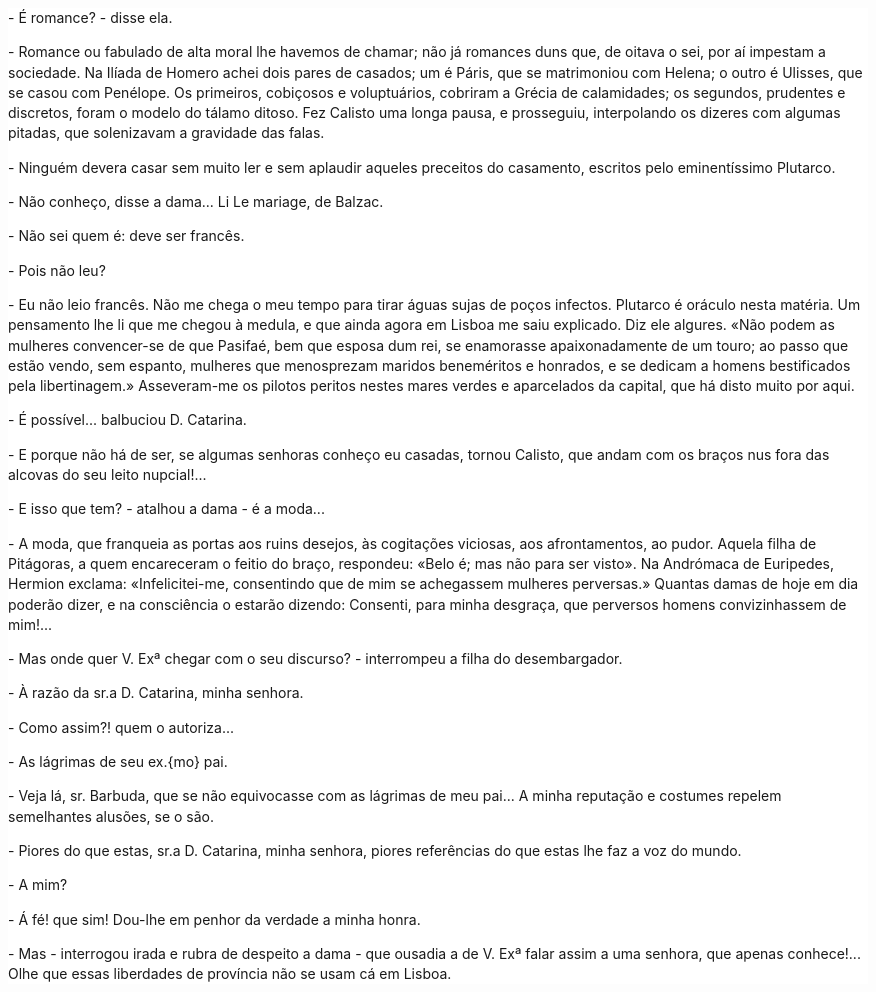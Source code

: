 \- É romance? - disse ela.

\- Romance ou fabulado de alta moral lhe havemos de chamar; não já romances duns que, de oitava o sei, por aí impestam a sociedade. Na Ilíada de Homero achei dois pares de casados; um é Páris, que se matrimoniou com Helena; o outro é Ulisses, que se casou com Penélope. Os primeiros, cobiçosos e voluptuários, cobriram a Grécia de calamidades; os segundos, prudentes e discretos, foram o modelo do tálamo ditoso.
Fez Calisto uma longa pausa, e prosseguiu, interpolando os dizeres com algumas pitadas, que solenizavam a gravidade das falas.

\- Ninguém devera casar sem muito ler e sem aplaudir aqueles preceitos do casamento, escritos pelo eminentíssimo Plutarco.

\- Não conheço, disse a dama... Li Le mariage, de Balzac.

\- Não sei quem é: deve ser francês.

\- Pois não leu?

\- Eu não leio francês. Não me chega o meu tempo para tirar águas sujas de poços infectos. Plutarco é oráculo nesta matéria. Um pensamento lhe li que me chegou à medula, e que ainda agora em Lisboa me saiu explicado. Diz ele algures. «Não podem as mulheres convencer-se de que Pasifaé, bem que esposa dum rei, se enamorasse apaixonadamente de um touro; ao passo que estão vendo, sem espanto, mulheres que menosprezam maridos beneméritos e honrados, e se dedicam a homens bestificados pela libertinagem.»
Asseveram-me os pilotos peritos nestes mares verdes e aparcelados da capital, que há disto muito por aqui.

\- É possível... balbuciou D. Catarina.

\- E porque não há de ser, se algumas senhoras conheço eu casadas, tornou Calisto, que andam com os braços nus fora das alcovas do seu leito nupcial!...

\- E isso que tem? - atalhou a dama - é a moda...

\- A moda, que franqueia as portas aos ruins desejos, às cogitações viciosas, aos afrontamentos, ao pudor. Aquela filha de Pitágoras, a quem encareceram o feitio do braço, respondeu: «Belo é; mas não para ser visto». Na Andrómaca de Euripedes, Hermion exclama: «Infelicitei-me, consentindo que de mim se achegassem mulheres perversas.» Quantas damas de hoje em dia poderão dizer, e na consciência o estarão dizendo: Consenti, para minha desgraça, que perversos homens convizinhassem de mim!...

\- Mas onde quer V. Exª chegar com o seu discurso? - interrompeu a filha do desembargador.

\- À razão da sr.a D. Catarina, minha senhora.

\- Como assim?! quem o autoriza...

\- As lágrimas de seu ex.{mo} pai.

\- Veja lá, sr. Barbuda, que se não equivocasse com as lágrimas de meu pai... A minha reputação e costumes repelem semelhantes alusões, se o são.

\- Piores do que estas, sr.a D. Catarina, minha senhora, piores referências do que estas lhe faz a voz do mundo.

\- A mim?

\- Á fé! que sim! Dou-lhe em penhor da verdade a minha honra.

\- Mas - interrogou irada e rubra de despeito a dama - que ousadia a de V. Exª falar assim a uma senhora, que apenas conhece!... Olhe que essas liberdades de província não se usam cá em Lisboa.
